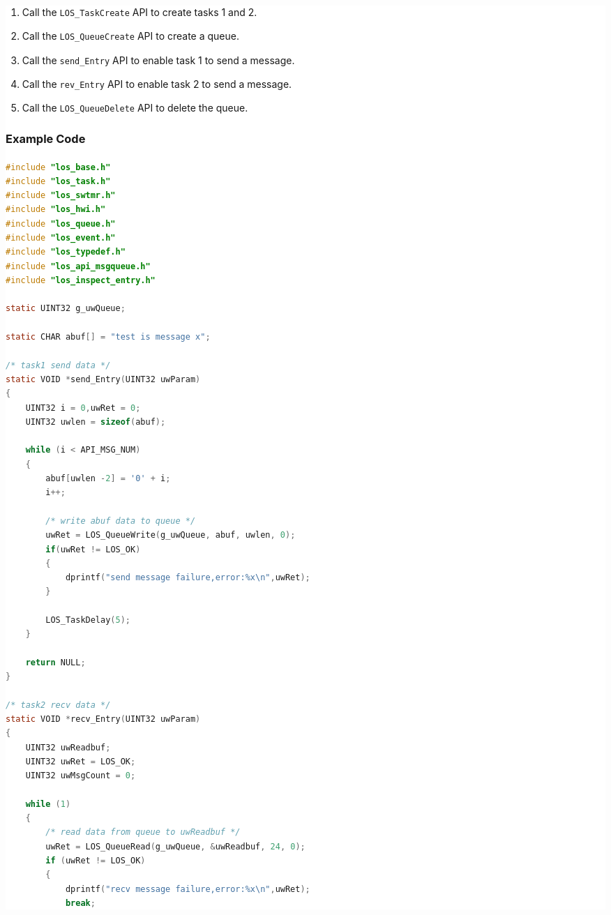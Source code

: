 1. Call the `LOS_TaskCreate` API to create tasks 1 and 2.

2. Call the `LOS_QueueCreate` API to create a queue.

3. Call the `send_Entry` API to enable task 1 to send a message.

4. Call the `rev_Entry` API to enable task 2 to send a message.

5. Call the `LOS_QueueDelete` API to delete the queue.

### Example Code

```c  
#include "los_base.h"
#include "los_task.h"
#include "los_swtmr.h"
#include "los_hwi.h"
#include "los_queue.h"
#include "los_event.h"
#include "los_typedef.h"
#include "los_api_msgqueue.h"
#include "los_inspect_entry.h"

static UINT32 g_uwQueue;

static CHAR abuf[] = "test is message x";

/* task1 send data */
static VOID *send_Entry(UINT32 uwParam)
{
    UINT32 i = 0,uwRet = 0;
    UINT32 uwlen = sizeof(abuf);

    while (i < API_MSG_NUM)
    {
        abuf[uwlen -2] = '0' + i;
        i++;

        /* write abuf data to queue */
        uwRet = LOS_QueueWrite(g_uwQueue, abuf, uwlen, 0);
        if(uwRet != LOS_OK)
        {
            dprintf("send message failure,error:%x\n",uwRet);
        }

        LOS_TaskDelay(5);
    }

    return NULL;
}

/* task2 recv data */
static VOID *recv_Entry(UINT32 uwParam)
{
    UINT32 uwReadbuf;
    UINT32 uwRet = LOS_OK;
    UINT32 uwMsgCount = 0;

    while (1)
    {
        /* read data from queue to uwReadbuf */
        uwRet = LOS_QueueRead(g_uwQueue, &uwReadbuf, 24, 0);
        if (uwRet != LOS_OK)
        {
            dprintf("recv message failure,error:%x\n",uwRet);
            break;
```